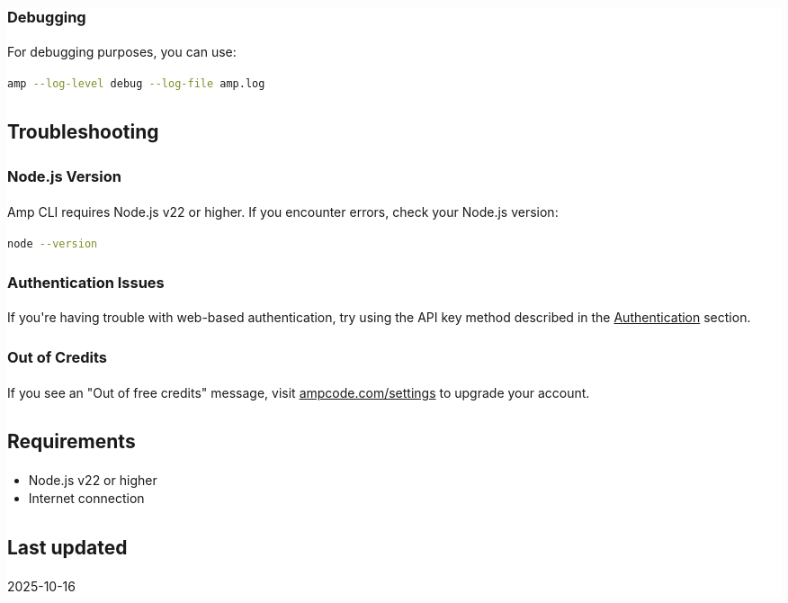 ### Debugging

For debugging purposes, you can use:

```bash
amp --log-level debug --log-file amp.log
```

## Troubleshooting

### Node.js Version

Amp CLI requires Node.js v22 or higher. If you encounter errors, check your Node.js version:

```bash
node --version
```

### Authentication Issues

If you're having trouble with web-based authentication, try using the API key method described in the [Authentication](#authentication) section.

### Out of Credits

If you see an "Out of free credits" message, visit [ampcode.com/settings](https://ampcode.com/settings) to upgrade your account.

## Requirements

- Node.js v22 or higher
- Internet connection

## Last updated

2025-10-16
